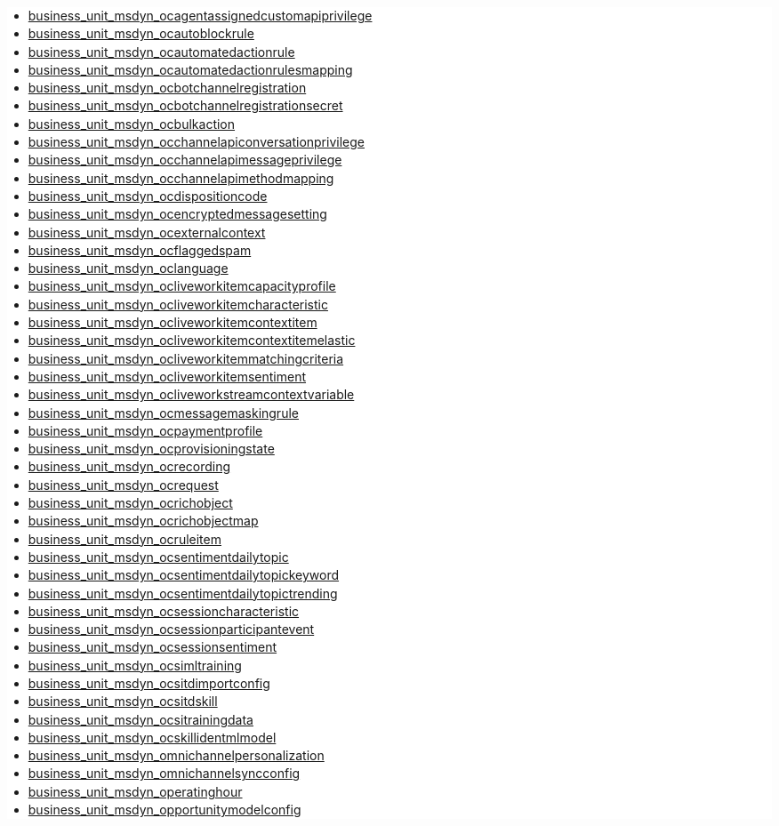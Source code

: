 - [business_unit_msdyn_ocagentassignedcustomapiprivilege](#BKMK_business_unit_msdyn_ocagentassignedcustomapiprivilege)
- [business_unit_msdyn_ocautoblockrule](#BKMK_business_unit_msdyn_ocautoblockrule)
- [business_unit_msdyn_ocautomatedactionrule](#BKMK_business_unit_msdyn_ocautomatedactionrule)
- [business_unit_msdyn_ocautomatedactionrulesmapping](#BKMK_business_unit_msdyn_ocautomatedactionrulesmapping)
- [business_unit_msdyn_ocbotchannelregistration](#BKMK_business_unit_msdyn_ocbotchannelregistration)
- [business_unit_msdyn_ocbotchannelregistrationsecret](#BKMK_business_unit_msdyn_ocbotchannelregistrationsecret)
- [business_unit_msdyn_ocbulkaction](#BKMK_business_unit_msdyn_ocbulkaction)
- [business_unit_msdyn_occhannelapiconversationprivilege](#BKMK_business_unit_msdyn_occhannelapiconversationprivilege)
- [business_unit_msdyn_occhannelapimessageprivilege](#BKMK_business_unit_msdyn_occhannelapimessageprivilege)
- [business_unit_msdyn_occhannelapimethodmapping](#BKMK_business_unit_msdyn_occhannelapimethodmapping)
- [business_unit_msdyn_ocdispositioncode](#BKMK_business_unit_msdyn_ocdispositioncode)
- [business_unit_msdyn_ocencryptedmessagesetting](#BKMK_business_unit_msdyn_ocencryptedmessagesetting)
- [business_unit_msdyn_ocexternalcontext](#BKMK_business_unit_msdyn_ocexternalcontext)
- [business_unit_msdyn_ocflaggedspam](#BKMK_business_unit_msdyn_ocflaggedspam)
- [business_unit_msdyn_oclanguage](#BKMK_business_unit_msdyn_oclanguage)
- [business_unit_msdyn_ocliveworkitemcapacityprofile](#BKMK_business_unit_msdyn_ocliveworkitemcapacityprofile)
- [business_unit_msdyn_ocliveworkitemcharacteristic](#BKMK_business_unit_msdyn_ocliveworkitemcharacteristic)
- [business_unit_msdyn_ocliveworkitemcontextitem](#BKMK_business_unit_msdyn_ocliveworkitemcontextitem)
- [business_unit_msdyn_ocliveworkitemcontextitemelastic](#BKMK_business_unit_msdyn_ocliveworkitemcontextitemelastic)
- [business_unit_msdyn_ocliveworkitemmatchingcriteria](#BKMK_business_unit_msdyn_ocliveworkitemmatchingcriteria)
- [business_unit_msdyn_ocliveworkitemsentiment](#BKMK_business_unit_msdyn_ocliveworkitemsentiment)
- [business_unit_msdyn_ocliveworkstreamcontextvariable](#BKMK_business_unit_msdyn_ocliveworkstreamcontextvariable)
- [business_unit_msdyn_ocmessagemaskingrule](#BKMK_business_unit_msdyn_ocmessagemaskingrule)
- [business_unit_msdyn_ocpaymentprofile](#BKMK_business_unit_msdyn_ocpaymentprofile)
- [business_unit_msdyn_ocprovisioningstate](#BKMK_business_unit_msdyn_ocprovisioningstate)
- [business_unit_msdyn_ocrecording](#BKMK_business_unit_msdyn_ocrecording)
- [business_unit_msdyn_ocrequest](#BKMK_business_unit_msdyn_ocrequest)
- [business_unit_msdyn_ocrichobject](#BKMK_business_unit_msdyn_ocrichobject)
- [business_unit_msdyn_ocrichobjectmap](#BKMK_business_unit_msdyn_ocrichobjectmap)
- [business_unit_msdyn_ocruleitem](#BKMK_business_unit_msdyn_ocruleitem)
- [business_unit_msdyn_ocsentimentdailytopic](#BKMK_business_unit_msdyn_ocsentimentdailytopic)
- [business_unit_msdyn_ocsentimentdailytopickeyword](#BKMK_business_unit_msdyn_ocsentimentdailytopickeyword)
- [business_unit_msdyn_ocsentimentdailytopictrending](#BKMK_business_unit_msdyn_ocsentimentdailytopictrending)
- [business_unit_msdyn_ocsessioncharacteristic](#BKMK_business_unit_msdyn_ocsessioncharacteristic)
- [business_unit_msdyn_ocsessionparticipantevent](#BKMK_business_unit_msdyn_ocsessionparticipantevent)
- [business_unit_msdyn_ocsessionsentiment](#BKMK_business_unit_msdyn_ocsessionsentiment)
- [business_unit_msdyn_ocsimltraining](#BKMK_business_unit_msdyn_ocsimltraining)
- [business_unit_msdyn_ocsitdimportconfig](#BKMK_business_unit_msdyn_ocsitdimportconfig)
- [business_unit_msdyn_ocsitdskill](#BKMK_business_unit_msdyn_ocsitdskill)
- [business_unit_msdyn_ocsitrainingdata](#BKMK_business_unit_msdyn_ocsitrainingdata)
- [business_unit_msdyn_ocskillidentmlmodel](#BKMK_business_unit_msdyn_ocskillidentmlmodel)
- [business_unit_msdyn_omnichannelpersonalization](#BKMK_business_unit_msdyn_omnichannelpersonalization)
- [business_unit_msdyn_omnichannelsyncconfig](#BKMK_business_unit_msdyn_omnichannelsyncconfig)
- [business_unit_msdyn_operatinghour](#BKMK_business_unit_msdyn_operatinghour)
- [business_unit_msdyn_opportunitymodelconfig](#BKMK_business_unit_msdyn_opportunitymodelconfig)